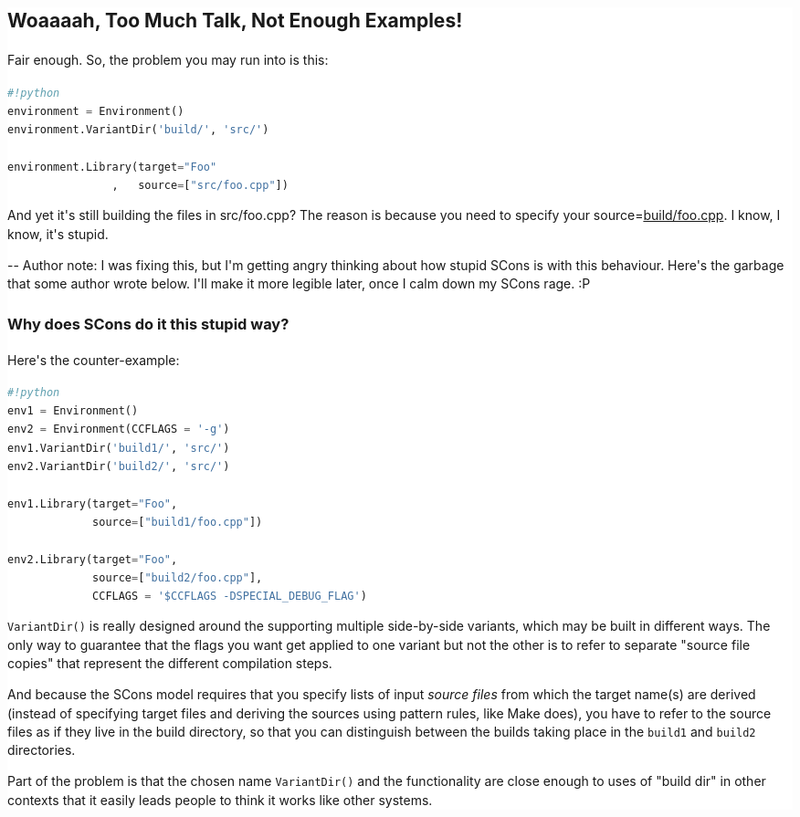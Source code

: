 ## Woaaaah, Too Much Talk, Not Enough Examples!

Fair enough. So, the problem you may run into is this: 


```python
#!python
environment = Environment()
environment.VariantDir('build/', 'src/')

environment.Library(target="Foo"
                ,   source=["src/foo.cpp"])

```
And yet it's still building the files in src/foo.cpp? The reason is because you need to specify your source=[build/foo.cpp](build/foo.cpp). I know, I know, it's stupid. 

-- Author note: I was fixing this, but I'm getting angry thinking about how stupid SCons is with this behaviour. Here's the garbage that some author wrote below. I'll make it more legible later, once I calm down my SCons rage. :P 


### Why does SCons do it this stupid way?

Here's the counter-example: 


```python
#!python
env1 = Environment()
env2 = Environment(CCFLAGS = '-g')
env1.VariantDir('build1/', 'src/')
env2.VariantDir('build2/', 'src/')

env1.Library(target="Foo",
             source=["build1/foo.cpp"])

env2.Library(target="Foo",
             source=["build2/foo.cpp"],
             CCFLAGS = '$CCFLAGS -DSPECIAL_DEBUG_FLAG')
```
`VariantDir()` is really designed around the supporting multiple side-by-side variants, which may be built in different ways.  The only way to guarantee that the flags you want get applied to one variant but not the other is to refer to separate "source file copies" that represent the different compilation steps. 

And because the SCons model requires that you specify lists of input _source files_ from which the target name(s) are derived (instead of specifying target files and deriving the sources using pattern rules, like Make does), you have to refer to the source files as if they live in the build directory, so that you can distinguish between the builds taking place in the `build1` and `build2` directories. 

Part of the problem is that the chosen name `VariantDir()` and the functionality are close enough to uses of "build dir" in other contexts that it easily leads people to think it works like other systems. 
